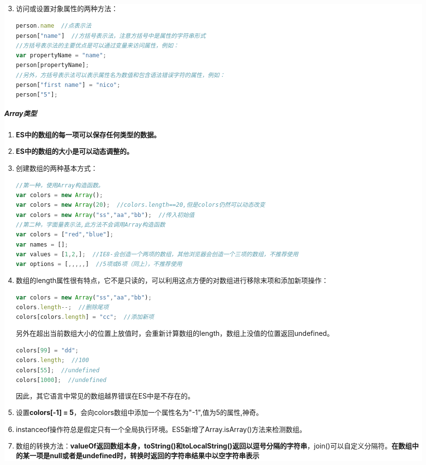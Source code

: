 3. 访问或设置对象属性的两种方法：

   ```javascript
   person.name  //点表示法
   person["name"]  //方括号表示法，注意方括号中是属性的字符串形式
   //方括号表示法的主要优点是可以通过变量来访问属性，例如：
   var propertyName = "name";
   person[propertyName];
   //另外，方括号表示法可以表示属性名为数值和包含语法错误字符的属性，例如：
   person["first name"] = "nico";
   person["5"];
   ```



##### Array类型

1. **ES中的数组的每一项可以保存任何类型的数据。**

2. **ES中的数组的大小是可以动态调整的。**

3. 创建数组的两种基本方式：

   ```javascript
   //第一种，使用Array构造函数。
   var colors = new Array();
   var colors = new Array(20);  //colors.length==20,但是colors仍然可以动态改变
   var colors = new Array("ss","aa","bb");  //传入初始值
   //第二种，字面量表示法,此方法不会调用Array构造函数
   var colors = ["red","blue"];
   var names = [];
   var values = [1,2,];  //IE8-会创造一个两项的数组，其他浏览器会创造一个三项的数组，不推荐使用
   var options = [,,,,,]  //5项或6项（同上），不推荐使用
   ```

4. 数组的length属性很有特点，它不是只读的，可以利用这点方便的对数组进行移除末项和添加新项操作：

   ```javascript
   var colors = new Array("ss","aa","bb");
   colors.length--;  //删除尾项
   colors[colors.length] = "cc";  //添加新项
   ```

   另外在超出当前数组大小的位置上放值时，会重新计算数组的length，数组上没值的位置返回undefined。

   ```javascript
   colors[99] = "dd";
   colors.length;  //100
   colors[55];  //undefined
   colors[1000];  //undefined
   ```

   因此，其它语言中常见的数组越界错误在ES中是不存在的。

5. 设置**colors[-1] = 5**，会向colors数组中添加一个属性名为"-1",值为5的属性,神奇。

6. instanceof操作符总是假定只有一个全局执行环境。ES5新增了Array.isArray()方法来检测数组。

7. 数组的转换方法：**valueOf返回数组本身，toString()和toLocalString()返回以逗号分隔的字符串**，join()可以自定义分隔符。**在数组中的某一项是null或者是undefined时，转换时返回的字符串结果中以空字符串表示**


   [廖雪峰的官方网站JS教程]: https://www.liaoxuefeng.com/wiki/001434446689867b27157e896e74d51a89c25cc8b43bdb3000/001434499503920bb7b42ff6627420da2ceae4babf6c4f2000